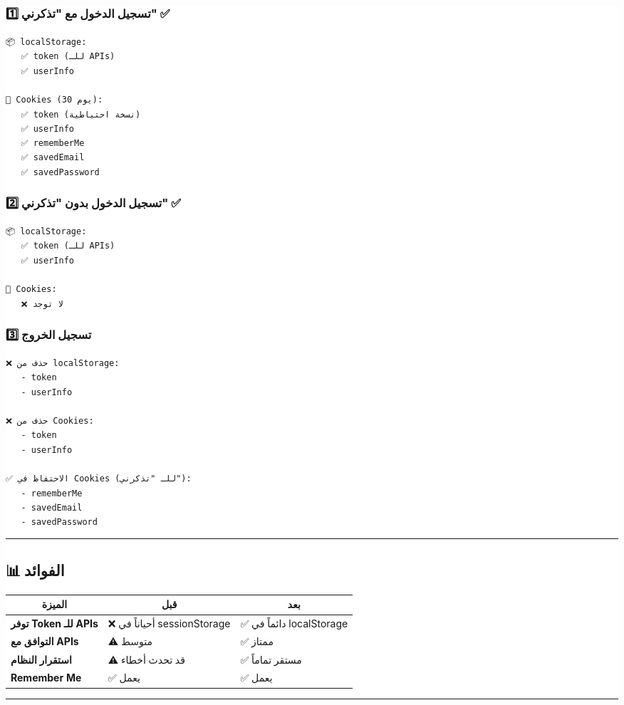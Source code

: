 ### 1️⃣ **تسجيل الدخول مع "تذكرني" ✅**
```
📦 localStorage:
   ✅ token (للـ APIs)
   ✅ userInfo

🍪 Cookies (30 يوم):
   ✅ token (نسخة احتياطية)
   ✅ userInfo
   ✅ rememberMe
   ✅ savedEmail
   ✅ savedPassword
```

### 2️⃣ **تسجيل الدخول بدون "تذكرني" ✅**
```
📦 localStorage:
   ✅ token (للـ APIs)
   ✅ userInfo

🍪 Cookies:
   ❌ لا توجد
```

### 3️⃣ **تسجيل الخروج**
```
❌ حذف من localStorage:
   - token
   - userInfo

❌ حذف من Cookies:
   - token
   - userInfo

✅ الاحتفاظ في Cookies (للـ "تذكرني"):
   - rememberMe
   - savedEmail
   - savedPassword
```

---

## 📊 الفوائد

| الميزة | قبل | بعد |
|--------|-----|-----|
| **توفر Token للـ APIs** | ❌ أحياناً في sessionStorage | ✅ دائماً في localStorage |
| **التوافق مع APIs** | ⚠️ متوسط | ✅ ممتاز |
| **استقرار النظام** | ⚠️ قد تحدث أخطاء | ✅ مستقر تماماً |
| **Remember Me** | ✅ يعمل | ✅ يعمل |

---